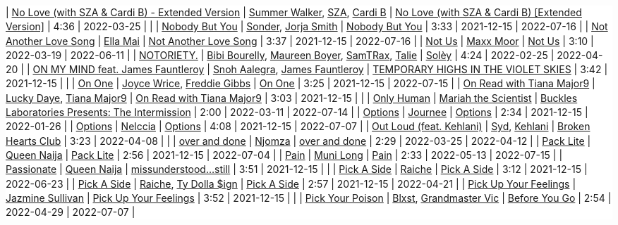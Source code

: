 | [No Love \(with SZA & Cardi B\) \- Extended Version](https://open.spotify.com/track/0IMUFRaM2W3wKNM1CSQ4Zm) | [Summer Walker](https://open.spotify.com/artist/57LYzLEk2LcFghVwuWbcuS), [SZA](https://open.spotify.com/artist/7tYKF4w9nC0nq9CsPZTHyP), [Cardi B](https://open.spotify.com/artist/4kYSro6naA4h99UJvo89HB) | [No Love \(with SZA & Cardi B\) \[Extended Version\]](https://open.spotify.com/album/1Rt2ZYJ3tBKqXtFuB19xz4) | 4:36 | 2022-03-25 |  |
| [Nobody But You](https://open.spotify.com/track/6VFKuuqSbA1GpMEosUgTwQ) | [Sonder](https://open.spotify.com/artist/2ICR2m4hOBPhaYiZB3rnLW), [Jorja Smith](https://open.spotify.com/artist/1CoZyIx7UvdxT5c8UkMzHd) | [Nobody But You](https://open.spotify.com/album/0HaY1bBhaYUEXBOSva6Pf7) | 3:33 | 2021-12-15 | 2022-07-16 |
| [Not Another Love Song](https://open.spotify.com/track/5XqDJFVCyRTm5J7cIfRmR1) | [Ella Mai](https://open.spotify.com/artist/7HkdQ0gt53LP4zmHsL0nap) | [Not Another Love Song](https://open.spotify.com/album/5QJAMz9LqY5DC2BAjLmO7p) | 3:37 | 2021-12-15 | 2022-07-16 |
| [Not Us](https://open.spotify.com/track/0d83vZDrIgpC6ymkz0w6eg) | [Maxx Moor](https://open.spotify.com/artist/0toaL49WhSJAPcTs94NCJt) | [Not Us](https://open.spotify.com/album/5nF9N4DpZLAFF1f1Z8L2TN) | 3:10 | 2022-03-19 | 2022-06-11 |
| [NOTORIETY.](https://open.spotify.com/track/65vKSkr9SKjnfkLTO9GpGc) | [Bibi Bourelly](https://open.spotify.com/artist/3jDtqAKltRxJi64svLZGj7), [Maureen Boyer](https://open.spotify.com/artist/2QwZNsarQSosx1QCFE0pYr), [SamTRax](https://open.spotify.com/artist/7oGdaJSr8Hz4w6DDPCBiW2), [Talie](https://open.spotify.com/artist/1005EO3lZm6PtyflJuB5k6) | [Solèy](https://open.spotify.com/album/2TdhamfEwgBXBrWexl2T3r) | 4:24 | 2022-02-25 | 2022-04-20 |
| [ON MY MIND feat\. James Fauntleroy](https://open.spotify.com/track/2KY5Yl10cqMdet5WevlYZy) | [Snoh Aalegra](https://open.spotify.com/artist/1A9o3Ljt67pFZ89YtPPL5X), [James Fauntleroy](https://open.spotify.com/artist/5ooSG9S0glqP5ZrqqaHBvT) | [TEMPORARY HIGHS IN THE VIOLET SKIES](https://open.spotify.com/album/57ttk3xzHMWLr6CGrEa8F3) | 3:42 | 2021-12-15 |  |
| [On One](https://open.spotify.com/track/0evKTZ9MpgVcCd5TBvmeD6) | [Joyce Wrice](https://open.spotify.com/artist/24Cf1irKt7kcewb9OOkPum), [Freddie Gibbs](https://open.spotify.com/artist/0Y4inQK6OespitzD6ijMwb) | [On One](https://open.spotify.com/album/3cxYmtH9abCdqR0XkkGW16) | 3:25 | 2021-12-15 | 2022-07-15 |
| [On Read with Tiana Major9](https://open.spotify.com/track/0lruAPwhxreBwk78gzK96P) | [Lucky Daye](https://open.spotify.com/artist/5Vuvs6Py2JRU7WiFDVsI7J), [Tiana Major9](https://open.spotify.com/artist/1Naqgo0HMRoumRP0e2MXD9) | [On Read with Tiana Major9](https://open.spotify.com/album/3BWtvrFVWeuhsYJDxSvPXE) | 3:03 | 2021-12-15 |  |
| [Only Human](https://open.spotify.com/track/6XXZzGJ0I1EjsGW8wKyGfO) | [Mariah the Scientist](https://open.spotify.com/artist/7HO5fOXE4gh3lzZn64tX2E) | [Buckles Laboratories Presents: The Intermission](https://open.spotify.com/album/5ml8UPImaD5c3x3YwQTaeS) | 2:00 | 2022-03-11 | 2022-07-14 |
| [Options](https://open.spotify.com/track/3NE8KZipKxO0aKYQQn3oU8) | [Journee](https://open.spotify.com/artist/3tr38dT5o6Kk5WO5OtmPoa) | [Options](https://open.spotify.com/album/5S5hBOi5w9lrBovIyyWevN) | 2:34 | 2021-12-15 | 2022-01-26 |
| [Options](https://open.spotify.com/track/3AmO3A7KCZnshydPDku3PI) | [Nelccia](https://open.spotify.com/artist/0j6UADwVrUZ6SDdpl2uyfk) | [Options](https://open.spotify.com/album/2nRvGsayNgohmqy1pwMKiJ) | 4:08 | 2021-12-15 | 2022-07-07 |
| [Out Loud \(feat\. Kehlani\)](https://open.spotify.com/track/0P11qKeHWhUy0rDPeY8dyB) | [Syd](https://open.spotify.com/artist/3jk39CGeaaSO3FPKNx1RUx), [Kehlani](https://open.spotify.com/artist/0cGUm45nv7Z6M6qdXYQGTX) | [Broken Hearts Club](https://open.spotify.com/album/04xudYiCT2xyEVfF5Ov14Y) | 3:23 | 2022-04-08 |  |
| [over and done](https://open.spotify.com/track/7gsKRrLsvTtOxcPb2GtGoI) | [Njomza](https://open.spotify.com/artist/3zOUpziwcfY2bCh4VyJ4Am) | [over and done](https://open.spotify.com/album/0WHnr9dcrCnM4LqjfvE2pH) | 2:29 | 2022-03-25 | 2022-04-12 |
| [Pack Lite](https://open.spotify.com/track/3Q0U0QJEGjA2rZPoGVVaWY) | [Queen Naija](https://open.spotify.com/artist/3nViOFa3kZW8OMSNOzwr98) | [Pack Lite](https://open.spotify.com/album/00IWbDt6d3LfbgnIdZ58OY) | 2:56 | 2021-12-15 | 2022-07-04 |
| [Pain](https://open.spotify.com/track/51Q4Pn44Ys7D8GCNzVLDmg) | [Muni Long](https://open.spotify.com/artist/7tjVFCxJdwT4NdrTmjyjQ6) | [Pain](https://open.spotify.com/album/69Ke0HAzE1LmRKssAojkwN) | 2:33 | 2022-05-13 | 2022-07-15 |
| [Passionate](https://open.spotify.com/track/5yhxcKL2OEEJJLwn8Aekve) | [Queen Naija](https://open.spotify.com/artist/3nViOFa3kZW8OMSNOzwr98) | [missunderstood…still](https://open.spotify.com/album/6ozjO9GDFnrwYRpYuIhxzS) | 3:51 | 2021-12-15 |  |
| [Pick A Side](https://open.spotify.com/track/5vXvD86WP93gFqrYrr93Q6) | [Raiche](https://open.spotify.com/artist/4yaRDENYr8yAAlEUf23DRI) | [Pick A Side](https://open.spotify.com/album/1xf8ut7calxvWuhLYyTrYK) | 3:12 | 2021-12-15 | 2022-06-23 |
| [Pick A Side](https://open.spotify.com/track/7KRBMbHzWF4cwhWztWYUQ3) | [Raiche](https://open.spotify.com/artist/4yaRDENYr8yAAlEUf23DRI), [Ty Dolla $ign](https://open.spotify.com/artist/7c0XG5cIJTrrAgEC3ULPiq) | [Pick A Side](https://open.spotify.com/album/0ejO1G6PL8NPn35CXpnUPm) | 2:57 | 2021-12-15 | 2022-04-21 |
| [Pick Up Your Feelings](https://open.spotify.com/track/2JLVZYEMmqPWbUoAJAMKfm) | [Jazmine Sullivan](https://open.spotify.com/artist/7gSjFKpVmDgC2MMsnN8CYq) | [Pick Up Your Feelings](https://open.spotify.com/album/1wsPNQ8DFxRYNQnCs0hMu7) | 3:52 | 2021-12-15 |  |
| [Pick Your Poison](https://open.spotify.com/track/3nzEMKTp0yRgKbskDDU1qj) | [Blxst](https://open.spotify.com/artist/4qXC0i02bSFstECuXP2ZpL), [Grandmaster Vic](https://open.spotify.com/artist/6ntwG5UXVV6LCfXY2NbhuP) | [Before You Go](https://open.spotify.com/album/4bXS4Vs7WMBRiJ1VdPTCte) | 2:54 | 2022-04-29 | 2022-07-07 |